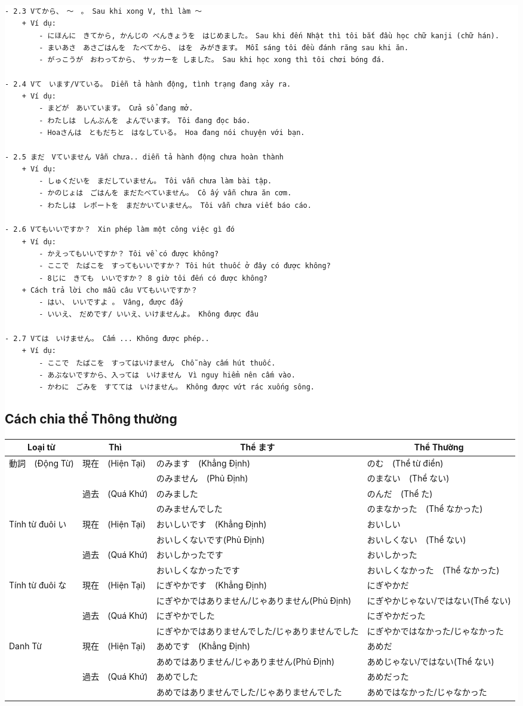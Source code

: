     - 2.3 Vてから、　～　。 Sau khi xong V, thì làm ～
        + Ví dụ:
            - にほんに　きてから, かんじの べんきょうを　はじめました。　Sau khi đến Nhật thì tôi bắt đầu học chữ kanji (chữ hán).
            - まいあさ　あさごはんを　たべてから、　はを　みがきます。 Mỗi sáng tôi đều đánh răng sau khi ăn.
            - がっこうが　おわってから、　サッカーを しました。 Sau khi học xong thì tôi chơi bóng đá.

    - 2.4 Vて　います/Vている。 Diễn tả hành động, tình trạng đang xảy ra.
        + Ví dụ:
            - まどが　あいています。 Cửa sổ đang mở.
            - わたしは　しんぶんを　よんでいます。　Tôi đang đọc báo.
            - Hoaさんは　ともだちと　はなしている。 Hoa đang nói chuyện với bạn.

    - 2.5 まだ　Vていません Vẫn chưa.. diễn tả hành động chưa hoàn thành
        + Ví dụ:
            - しゅくだいを　まだしていません。 Tôi vẫn chưa làm bài tập.
            - かのじょは　ごはんを まだたべていません。 Cô ấy vẫn chưa ăn cơm.
            - わたしは　レポートを　まだかいていません。 Tôi vẫn chưa viết báo cáo.

    - 2.6 Vてもいいですか？　Xin phép làm một công việc gì đó
        + Ví dụ:
            - かえってもいいですか？ Tôi về có được không?
            - ここで　たばこを　すってもいいですか？ Tôi hút thuốc ở đây có được không?
            - 8じに　きても　いいですか？ 8 giờ tôi đến có được không?
        + Cách trả lời cho mẫu câu Vてもいいですか？
            - はい、　いいですよ 。 Vâng, được đấy
            - いいえ、　だめです/ いいえ、いけませんよ。 Không được đâu

    - 2.7 Vては　いけません。 Cấm ... Không được phép..
        + Ví dụ:
            - ここで　たばこを　すってはいけません　Chỗ này cấm hút thuốc.
            - あぶないですから、入っては　いけません　Vì nguy hiểm nên cấm vào.
            - かわに　ごみを　すてては　いけません。 Không được vứt rác xuống sông.

## Cách chia thể Thông thường

| Loại từ | Thì | Thể ます | Thể Thường |
|---------|-----|--------|------------|
| 動詞　(Động Từ) | 現在　(Hiện Tại) | のみます　(Khẳng Định) | のむ　(Thể từ điển) |
| | | のみません　(Phủ Định) | のまない　(Thể ない) |
| | 過去　(Quá Khứ) | のみました | のんだ　(Thể た) |
| | | のみませんでした | のまなかった　(Thể なかった) |
| Tính từ đuôi い | 現在　(Hiện Tại) | おいしいです　(Khẳng Định) | おいしい　 |
| | | おいしくないです(Phủ Định) | おいしくない　(Thể ない) |
| | 過去　(Quá Khứ) | おいしかったです | おいしかった |
| | | おいしくなかったです | おいしくなかった　(Thể なかった) |
| Tính từ đuôi な | 現在　(Hiện Tại) | にぎやかです　(Khẳng Định) | にぎやかだ　 |
| | | にぎやかではありません/じゃありません(Phủ Định) | にぎやかじゃない/ではない(Thể ない) |
| | 過去　(Quá Khứ) | にぎやかでした | にぎやかだった |
| | | にぎやかではありませんでした/じゃありませんでした | にぎやかではなかった/じゃなかった |
| Danh Từ | 現在　(Hiện Tại) | あめです　(Khẳng Định) | あめだ　 |
| | | あめではありません/じゃありません(Phủ Định) | あめじゃない/ではない(Thể ない) |
| | 過去　(Quá Khứ) | あめでした | あめだった |
| | | あめではありませんでした/じゃありませんでした | あめではなかった/じゃなかった |